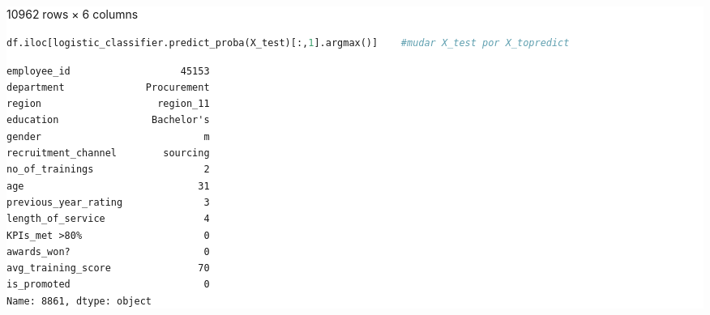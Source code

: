 <p>10962 rows × 6 columns</p>
</div>




```python
df.iloc[logistic_classifier.predict_proba(X_test)[:,1].argmax()]    #mudar X_test por X_topredict
```




    employee_id                   45153
    department              Procurement
    region                    region_11
    education                Bachelor's
    gender                            m
    recruitment_channel        sourcing
    no_of_trainings                   2
    age                              31
    previous_year_rating              3
    length_of_service                 4
    KPIs_met >80%                     0
    awards_won?                       0
    avg_training_score               70
    is_promoted                       0
    Name: 8861, dtype: object




```python

```


```python

```
